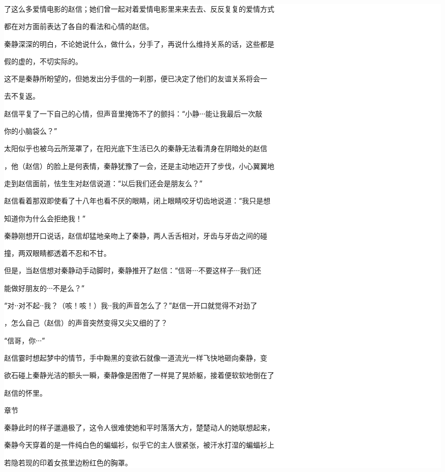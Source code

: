 了这么多爱情电影的赵信；她们曾一起对着爱情电影里来来去去、反反复复的爱情方式

都在对方面前表达了各自的看法和心情的赵信。

秦静深深的明白，不论她说什么，做什么，分手了，再说什么维持关系的话，这些都是

假的虚的，不切实际的。



这不是秦静所盼望的，但她发出分手信的一刹那，便已决定了他们的友谊关系将会一

去不复返。



赵信平复了一下自己的心情，但声音里掩饰不了的颤抖：“小静···能让我最后一次敲

你的小脑袋么？”



太阳似乎也被乌云所笼罩了，在阳光底下生活已久的秦静无法看清身在阴暗处的赵信

，他（赵信）的脸上是何表情，秦静犹豫了一会，还是主动地迈开了步伐，小心翼翼地

走到赵信面前，怯生生对赵信说道：“以后我们还会是朋友么？”

赵信看着那双即使看了十八年也看不厌的眼睛，闭上眼睛咬牙切齿地说道：“我只是想

知道你为什么会拒绝我！”



秦静刚想开口说话，赵信却猛地亲吻上了秦静，两人舌舌相对，牙齿与牙齿之间的碰

撞，两双眼睛都透着不忍和不甘。

但是，当赵信想对秦静动手动脚时，秦静推开了赵信：“信哥···不要这样子···我们还

能做好朋友的···不是么？”



“对··对不起··我？（咳！咳！）我··我的声音怎么了？”赵信一开口就觉得不对劲了

，怎么自己（赵信）的声音突然变得又尖又细的了？

“信哥，你···”

赵信霎时想起梦中的情节，手中黝黑的变欲石就像一道流光一样飞快地砸向秦静，变

欲石碰上秦静光洁的额头一瞬，秦静像是困倦了一样晃了晃娇躯，接着便软软地倒在了

赵信的怀里。



章节



秦静此时的样子邋遢极了，这令人很难使她和平时落落大方，楚楚动人的她联想起来，

秦静今天穿着的是一件纯白色的蝙蝠衫，似乎它的主人很紧张，被汗水打湿的蝙蝠衫上

若隐若现的印着女孩里边粉红色的胸罩。


